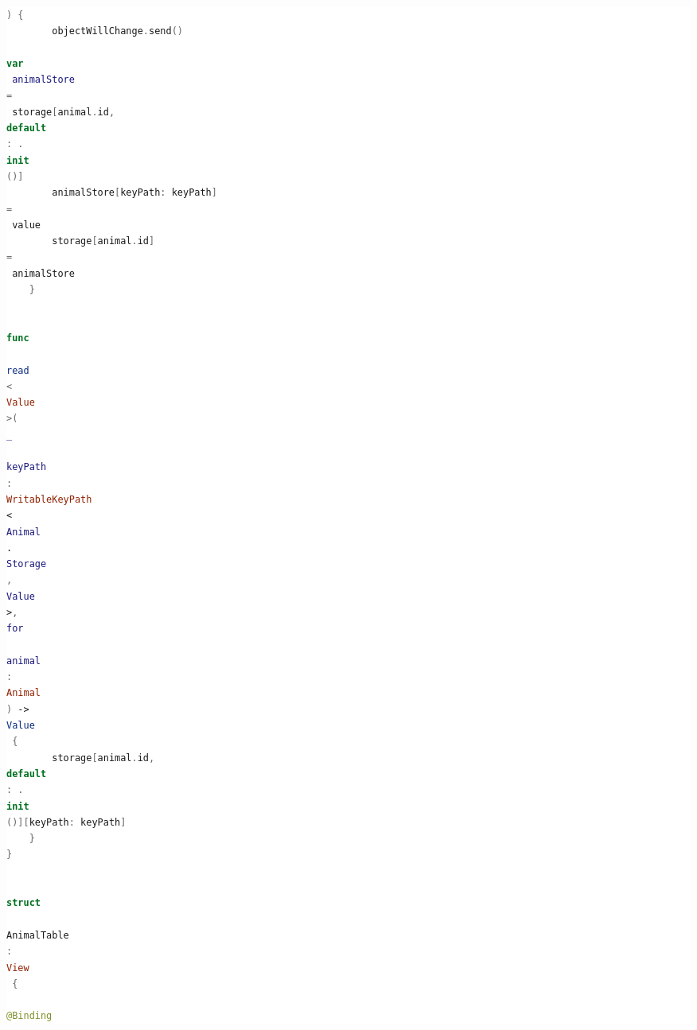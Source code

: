 ```swift
) {
        objectWillChange.send()
        
var
 animalStore 
=
 storage[animal.id, 
default
: .
init
()]
        animalStore[keyPath: keyPath] 
=
 value
        storage[animal.id] 
=
 animalStore
    }

    
func
 
read
<
Value
>(
_
 
keyPath
: 
WritableKeyPath
<
Animal
.
Storage
, 
Value
>, 
for
 
animal
: 
Animal
) -> 
Value
 {
        storage[animal.id, 
default
: .
init
()][keyPath: keyPath]
    }
}


struct
 
AnimalTable
: 
View
 {
    
@Binding
```